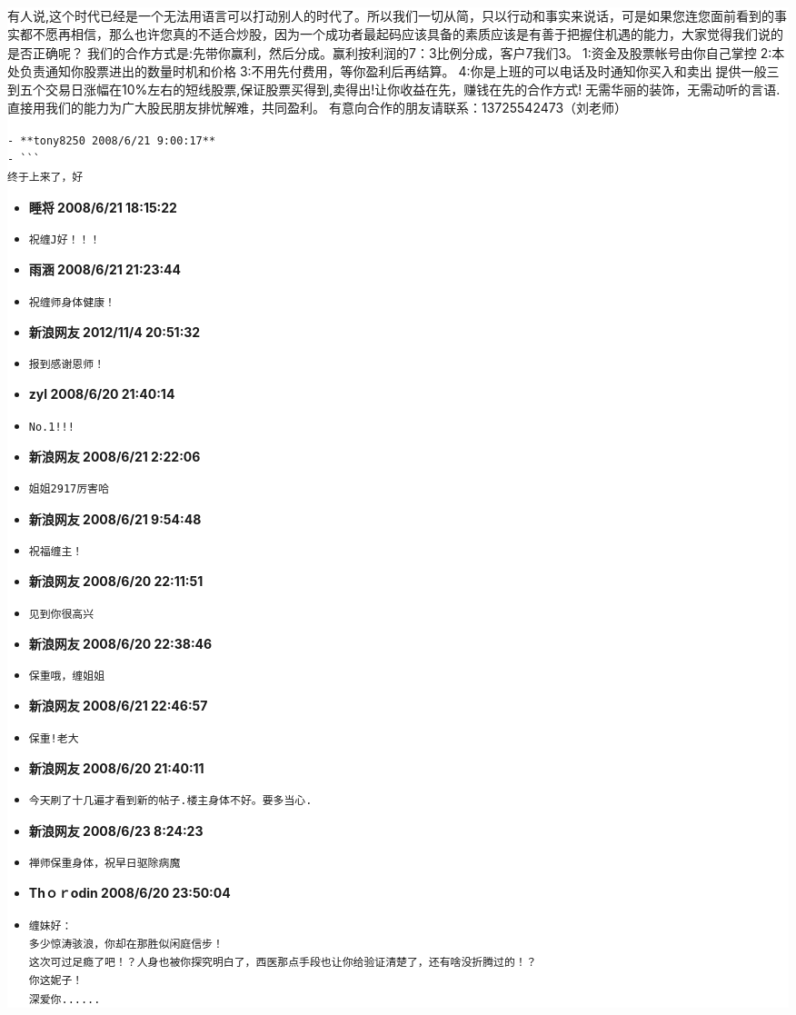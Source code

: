   有人说,这个时代已经是一个无法用语言可以打动别人的时代了。所以我们一切从简，只以行动和事实来说话，可是如果您连您面前看到的事实都不愿再相信，那么也许您真的不适合炒股，因为一个成功者最起码应该具备的素质应该是有善于把握住机遇的能力，大家觉得我们说的是否正确呢？
  我们的合作方式是:先带你赢利，然后分成。赢利按利润的7：3比例分成，客户7我们3。
  1:资金及股票帐号由你自己掌控
  2:本处负责通知你股票进出的数量时机和价格
  3:不用先付费用，等你盈利后再结算。
  4:你是上班的可以电话及时通知你买入和卖出
  提供一般三到五个交易日涨幅在10%左右的短线股票,保证股票买得到,卖得出!让你收益在先，赚钱在先的合作方式!
  无需华丽的装饰，无需动听的言语.直接用我们的能力为广大股民朋友排忧解难，共同盈利。
  有意向合作的朋友请联系：13725542473（刘老师）
  ```
- **tony8250 2008/6/21 9:00:17**
- ```
  终于上来了，好
  ```
- **睡将 2008/6/21 18:15:22**
- ```
  祝缠J好！！！
  ```
- **雨涵 2008/6/21 21:23:44**
- ```
  祝缠师身体健康！
  ```
- **新浪网友 2012/11/4 20:51:32**
- ```
  报到感谢恩师！
  ```
- **zyl 2008/6/20 21:40:14**
- ```
  No.1!!!
  ```
- **新浪网友 2008/6/21 2:22:06**
- ```
  姐姐2917厉害哈
  ```
- **新浪网友 2008/6/21 9:54:48**
- ```
  祝福缠主！
  ```
- **新浪网友 2008/6/20 22:11:51**
- ```
  见到你很高兴
  ```
- **新浪网友 2008/6/20 22:38:46**
- ```
  保重哦，缠姐姐
  ```
- **新浪网友 2008/6/21 22:46:57**
- ```
  保重!老大
  ```
- **新浪网友 2008/6/20 21:40:11**
- ```
  今天刷了十几遍才看到新的帖子.楼主身体不好。要多当心.
  ```
- **新浪网友 2008/6/23 8:24:23**
- ```
  禅师保重身体，祝早日驱除病魔
  ```
- **Thｏｒodin 2008/6/20 23:50:04**
- ```
  缠妹好：
  多少惊涛骇浪，你却在那胜似闲庭信步！
  这次可过足瘾了吧！？人身也被你探究明白了，西医那点手段也让你给验证清楚了，还有啥没折腾过的！？
  你这妮子！
  深爱你......
  ```